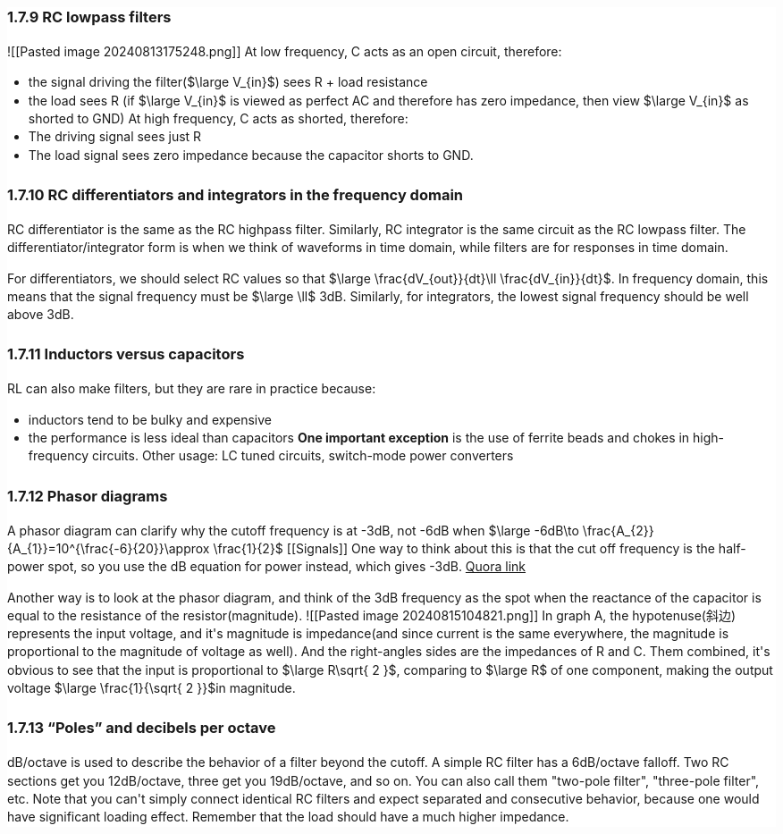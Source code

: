 ### 1.7.9 RC lowpass filters
![[Pasted image 20240813175248.png]]
At low frequency, C acts as an open circuit, therefore:
- the signal driving the filter($\large V_{in}$) sees R + load resistance
- the load sees R (if $\large V_{in}$ is viewed as perfect AC and therefore has zero impedance, then view $\large V_{in}$ as shorted to GND)
At high frequency, C acts as shorted, therefore:
- The driving signal sees just R
- The load signal sees zero impedance because the capacitor shorts to GND.

### 1.7.10 RC differentiators and integrators in the frequency domain
RC differentiator is the same as the RC highpass filter.
Similarly, RC integrator is the same circuit as the RC lowpass filter.
The differentiator/integrator form is when we think of waveforms in time domain, while filters are for responses in time domain.

For differentiators, we should select RC values so that $\large \frac{dV_{out}}{dt}\ll \frac{dV_{in}}{dt}$. In frequency domain, this means that the signal frequency must be $\large \ll$ 3dB.
Similarly, for integrators, the lowest signal frequency should be well above 3dB.

### 1.7.11 Inductors versus capacitors
RL can also make filters, but they are rare in practice because:
- inductors tend to be bulky and expensive
- the performance is less ideal than capacitors
**One important exception** is the use of ferrite beads and chokes in high-frequency circuits.
Other usage: LC tuned circuits, switch-mode power converters

### 1.7.12 Phasor diagrams
A phasor diagram can clarify why the cutoff frequency is at -3dB, not -6dB when $\large -6dB\to \frac{A_{2}}{A_{1}}=10^{\frac{-6}{20}}\approx \frac{1}{2}$
[[Signals]]
One way to think about this is that the cut off frequency is the half-power spot, so you use the dB equation for power instead, which gives -3dB. [Quora link](https://www.quora.com/Why-is-the-cutoff-frequency-selected-at-3dB-in-a-low-pass-filter#:~:text=The%203%20dB%20point%20is,power%20is%20lower%20than%2050%25.)

Another way is to look at the phasor diagram, and think of the 3dB frequency as the spot when the reactance of the capacitor is equal to the resistance of the resistor(magnitude).
![[Pasted image 20240815104821.png]]
In graph A, the hypotenuse(斜边) represents the input voltage, and it's magnitude is impedance(and since current is the same everywhere, the magnitude is proportional to the magnitude of voltage as well).
And the right-angles sides are the impedances of R and C. Them combined, it's obvious to see that the input is proportional to $\large R\sqrt{ 2 }$, comparing to $\large R$ of one component, making the output voltage $\large \frac{1}{\sqrt{ 2 }}$in magnitude.

### 1.7.13 “Poles” and decibels per octave
dB/octave is used to describe the behavior of a filter beyond the cutoff. A simple RC filter has a 6dB/octave falloff. Two RC sections get you 12dB/octave, three get you 19dB/octave, and so on. You can also call them "two-pole filter", "three-pole filter", etc. 
Note that you can't simply connect identical RC filters and expect separated and consecutive behavior, because one would have significant loading effect. Remember that the load should have a much higher impedance.
